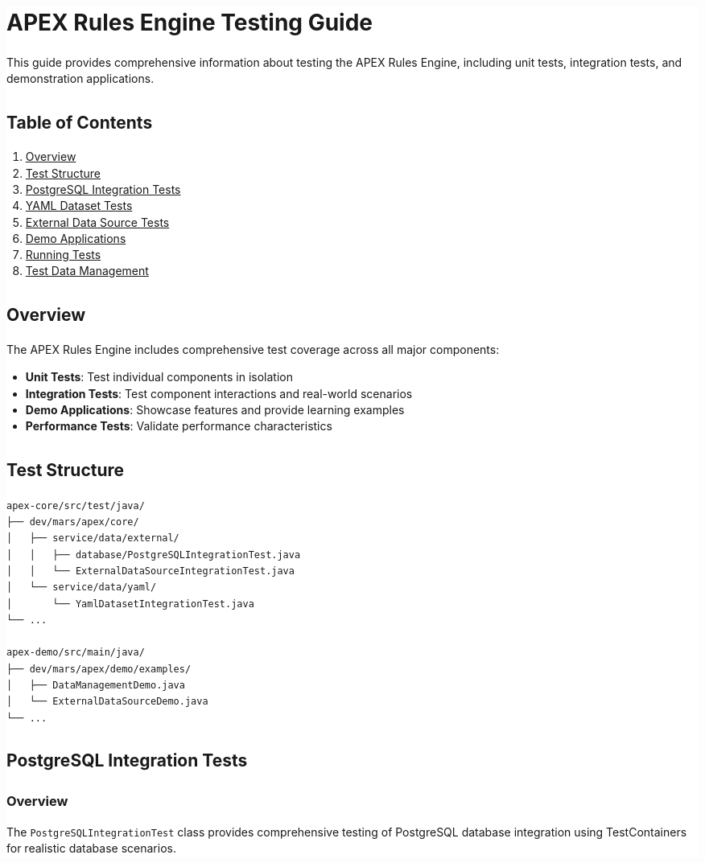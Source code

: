 # APEX Rules Engine Testing Guide

This guide provides comprehensive information about testing the APEX Rules Engine, including unit tests, integration tests, and demonstration applications.

## Table of Contents

1. [Overview](#overview)
2. [Test Structure](#test-structure)
3. [PostgreSQL Integration Tests](#postgresql-integration-tests)
4. [YAML Dataset Tests](#yaml-dataset-tests)
5. [External Data Source Tests](#external-data-source-tests)
6. [Demo Applications](#demo-applications)
7. [Running Tests](#running-tests)
8. [Test Data Management](#test-data-management)

## Overview

The APEX Rules Engine includes comprehensive test coverage across all major components:

- **Unit Tests**: Test individual components in isolation
- **Integration Tests**: Test component interactions and real-world scenarios
- **Demo Applications**: Showcase features and provide learning examples
- **Performance Tests**: Validate performance characteristics

## Test Structure

```
apex-core/src/test/java/
├── dev/mars/apex/core/
│   ├── service/data/external/
│   │   ├── database/PostgreSQLIntegrationTest.java
│   │   └── ExternalDataSourceIntegrationTest.java
│   └── service/data/yaml/
│       └── YamlDatasetIntegrationTest.java
└── ...

apex-demo/src/main/java/
├── dev/mars/apex/demo/examples/
│   ├── DataManagementDemo.java
│   └── ExternalDataSourceDemo.java
└── ...
```

## PostgreSQL Integration Tests

### Overview

The `PostgreSQLIntegrationTest` class provides comprehensive testing of PostgreSQL database integration using TestContainers for realistic database scenarios.
